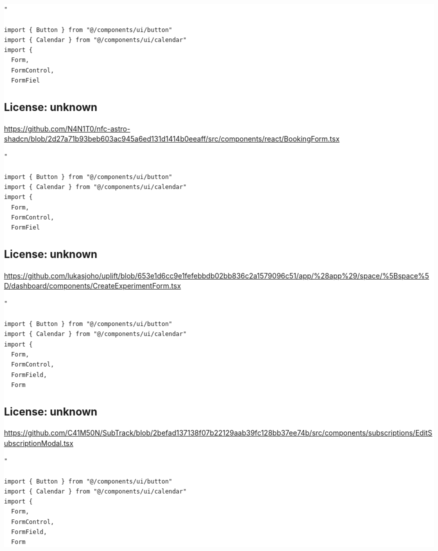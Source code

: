 ```
"

import { Button } from "@/components/ui/button"
import { Calendar } from "@/components/ui/calendar"
import {
  Form,
  FormControl,
  FormFiel
```


## License: unknown
https://github.com/N4N1T0/nfc-astro-shadcn/blob/2d27a71b93beb603ac945a6ed131d1414b0eeaff/src/components/react/BookingForm.tsx

```
"

import { Button } from "@/components/ui/button"
import { Calendar } from "@/components/ui/calendar"
import {
  Form,
  FormControl,
  FormFiel
```


## License: unknown
https://github.com/lukasjoho/uplift/blob/653e1d6cc9e1fefebbdb02bb836c2a1579096c51/app/%28app%29/space/%5Bspace%5D/dashboard/components/CreateExperimentForm.tsx

```
"

import { Button } from "@/components/ui/button"
import { Calendar } from "@/components/ui/calendar"
import {
  Form,
  FormControl,
  FormField,
  Form
```


## License: unknown
https://github.com/C41M50N/SubTrack/blob/2befad137138f07b22129aab39fc128bb37ee74b/src/components/subscriptions/EditSubscriptionModal.tsx

```
"

import { Button } from "@/components/ui/button"
import { Calendar } from "@/components/ui/calendar"
import {
  Form,
  FormControl,
  FormField,
  Form
```
